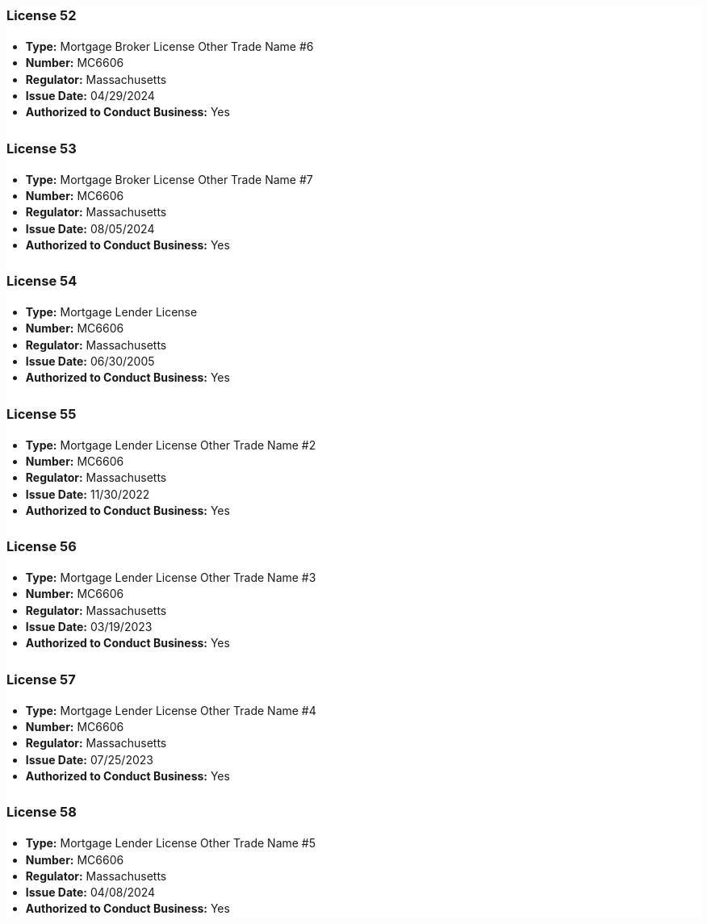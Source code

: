 ### License 52
- **Type:** Mortgage Broker License Other Trade Name #6
- **Number:** MC6606
- **Regulator:** Massachusetts
- **Issue Date:** 04/29/2024
- **Authorized to Conduct Business:** Yes

### License 53
- **Type:** Mortgage Broker License Other Trade Name #7
- **Number:** MC6606
- **Regulator:** Massachusetts
- **Issue Date:** 08/05/2024
- **Authorized to Conduct Business:** Yes

### License 54
- **Type:** Mortgage Lender License
- **Number:** MC6606
- **Regulator:** Massachusetts
- **Issue Date:** 06/30/2005
- **Authorized to Conduct Business:** Yes

### License 55
- **Type:** Mortgage Lender License Other Trade Name #2
- **Number:** MC6606
- **Regulator:** Massachusetts
- **Issue Date:** 11/30/2022
- **Authorized to Conduct Business:** Yes

### License 56
- **Type:** Mortgage Lender License Other Trade Name #3
- **Number:** MC6606
- **Regulator:** Massachusetts
- **Issue Date:** 03/19/2023
- **Authorized to Conduct Business:** Yes

### License 57
- **Type:** Mortgage Lender License Other Trade Name #4
- **Number:** MC6606
- **Regulator:** Massachusetts
- **Issue Date:** 07/25/2023
- **Authorized to Conduct Business:** Yes

### License 58
- **Type:** Mortgage Lender License Other Trade Name #5
- **Number:** MC6606
- **Regulator:** Massachusetts
- **Issue Date:** 04/08/2024
- **Authorized to Conduct Business:** Yes
